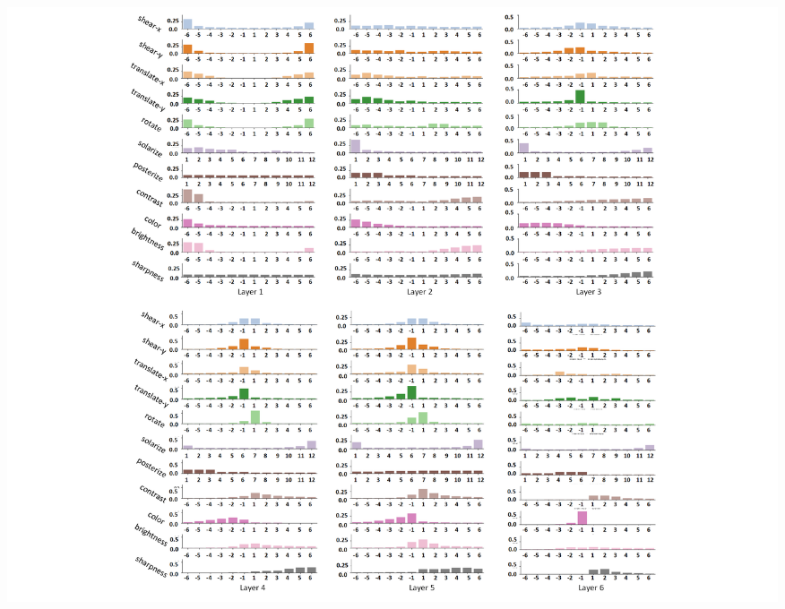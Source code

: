 <p align="center">
  <img src="images/magnitude_distribution_imagenet.png" alt="magnitude ImageNet" width="70%"> <br />
</p>
